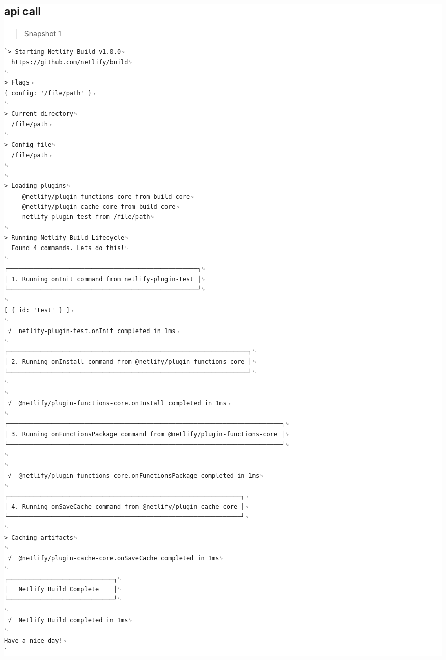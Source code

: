 ## api call

> Snapshot 1

    `> Starting Netlify Build v1.0.0␊
      https://github.com/netlify/build␊
    ␊
    > Flags␊
    { config: '/file/path' }␊
    ␊
    > Current directory␊
      /file/path␊
    ␊
    > Config file␊
      /file/path␊
    ␊
    ␊
    > Loading plugins␊
       - @netlify/plugin-functions-core from build core␊
       - @netlify/plugin-cache-core from build core␊
       - netlify-plugin-test from /file/path␊
    ␊
    > Running Netlify Build Lifecycle␊
      Found 4 commands. Lets do this!␊
    ␊
    ┌────────────────────────────────────────────────────┐␊
    │ 1. Running onInit command from netlify-plugin-test │␊
    └────────────────────────────────────────────────────┘␊
    ␊
    [ { id: 'test' } ]␊
    ␊
     √  netlify-plugin-test.onInit completed in 1ms␊
    ␊
    ┌──────────────────────────────────────────────────────────────────┐␊
    │ 2. Running onInstall command from @netlify/plugin-functions-core │␊
    └──────────────────────────────────────────────────────────────────┘␊
    ␊
    ␊
     √  @netlify/plugin-functions-core.onInstall completed in 1ms␊
    ␊
    ┌───────────────────────────────────────────────────────────────────────────┐␊
    │ 3. Running onFunctionsPackage command from @netlify/plugin-functions-core │␊
    └───────────────────────────────────────────────────────────────────────────┘␊
    ␊
    ␊
     √  @netlify/plugin-functions-core.onFunctionsPackage completed in 1ms␊
    ␊
    ┌────────────────────────────────────────────────────────────────┐␊
    │ 4. Running onSaveCache command from @netlify/plugin-cache-core │␊
    └────────────────────────────────────────────────────────────────┘␊
    ␊
    > Caching artifacts␊
    ␊
     √  @netlify/plugin-cache-core.onSaveCache completed in 1ms␊
    ␊
    ┌─────────────────────────────┐␊
    │   Netlify Build Complete    │␊
    └─────────────────────────────┘␊
    ␊
     √  Netlify Build completed in 1ms␊
    ␊
    Have a nice day!␊
    `
